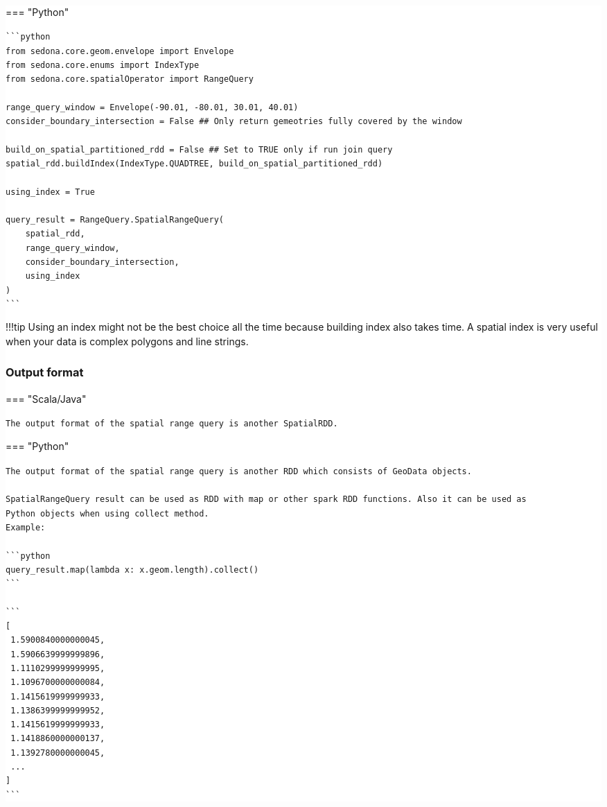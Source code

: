 === "Python"

    ```python
    from sedona.core.geom.envelope import Envelope
    from sedona.core.enums import IndexType
    from sedona.core.spatialOperator import RangeQuery

    range_query_window = Envelope(-90.01, -80.01, 30.01, 40.01)
    consider_boundary_intersection = False ## Only return gemeotries fully covered by the window

    build_on_spatial_partitioned_rdd = False ## Set to TRUE only if run join query
    spatial_rdd.buildIndex(IndexType.QUADTREE, build_on_spatial_partitioned_rdd)

    using_index = True

    query_result = RangeQuery.SpatialRangeQuery(
        spatial_rdd,
        range_query_window,
        consider_boundary_intersection,
        using_index
    )
    ```

!!!tip
Using an index might not be the best choice all the time because building index also takes time. A spatial index is very useful when your data is complex polygons and line strings.

### Output format

=== "Scala/Java"

    The output format of the spatial range query is another SpatialRDD.

=== "Python"

    The output format of the spatial range query is another RDD which consists of GeoData objects.

    SpatialRangeQuery result can be used as RDD with map or other spark RDD functions. Also it can be used as
    Python objects when using collect method.
    Example:

    ```python
    query_result.map(lambda x: x.geom.length).collect()
    ```

    ```
    [
     1.5900840000000045,
     1.5906639999999896,
     1.1110299999999995,
     1.1096700000000084,
     1.1415619999999933,
     1.1386399999999952,
     1.1415619999999933,
     1.1418860000000137,
     1.1392780000000045,
     ...
    ]
    ```
